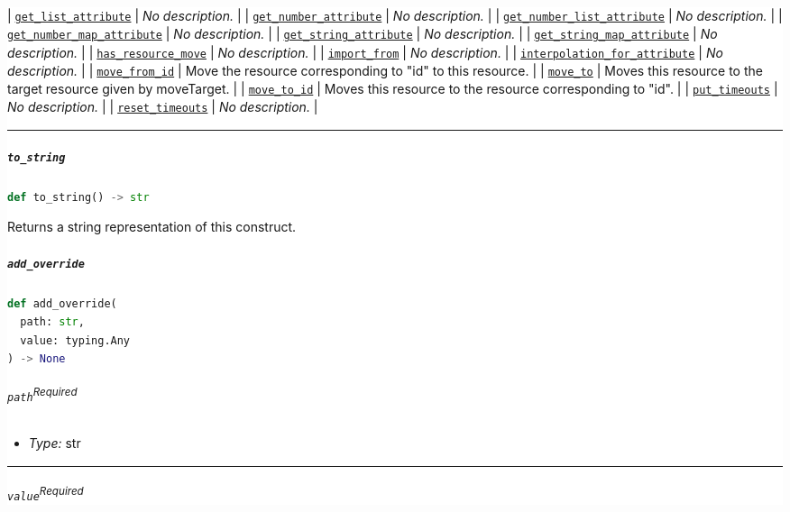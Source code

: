 | <code><a href="#@cdktf/provider-opentelekomcloud.disAppV2.DisAppV2.getListAttribute">get_list_attribute</a></code> | *No description.* |
| <code><a href="#@cdktf/provider-opentelekomcloud.disAppV2.DisAppV2.getNumberAttribute">get_number_attribute</a></code> | *No description.* |
| <code><a href="#@cdktf/provider-opentelekomcloud.disAppV2.DisAppV2.getNumberListAttribute">get_number_list_attribute</a></code> | *No description.* |
| <code><a href="#@cdktf/provider-opentelekomcloud.disAppV2.DisAppV2.getNumberMapAttribute">get_number_map_attribute</a></code> | *No description.* |
| <code><a href="#@cdktf/provider-opentelekomcloud.disAppV2.DisAppV2.getStringAttribute">get_string_attribute</a></code> | *No description.* |
| <code><a href="#@cdktf/provider-opentelekomcloud.disAppV2.DisAppV2.getStringMapAttribute">get_string_map_attribute</a></code> | *No description.* |
| <code><a href="#@cdktf/provider-opentelekomcloud.disAppV2.DisAppV2.hasResourceMove">has_resource_move</a></code> | *No description.* |
| <code><a href="#@cdktf/provider-opentelekomcloud.disAppV2.DisAppV2.importFrom">import_from</a></code> | *No description.* |
| <code><a href="#@cdktf/provider-opentelekomcloud.disAppV2.DisAppV2.interpolationForAttribute">interpolation_for_attribute</a></code> | *No description.* |
| <code><a href="#@cdktf/provider-opentelekomcloud.disAppV2.DisAppV2.moveFromId">move_from_id</a></code> | Move the resource corresponding to "id" to this resource. |
| <code><a href="#@cdktf/provider-opentelekomcloud.disAppV2.DisAppV2.moveTo">move_to</a></code> | Moves this resource to the target resource given by moveTarget. |
| <code><a href="#@cdktf/provider-opentelekomcloud.disAppV2.DisAppV2.moveToId">move_to_id</a></code> | Moves this resource to the resource corresponding to "id". |
| <code><a href="#@cdktf/provider-opentelekomcloud.disAppV2.DisAppV2.putTimeouts">put_timeouts</a></code> | *No description.* |
| <code><a href="#@cdktf/provider-opentelekomcloud.disAppV2.DisAppV2.resetTimeouts">reset_timeouts</a></code> | *No description.* |

---

##### `to_string` <a name="to_string" id="@cdktf/provider-opentelekomcloud.disAppV2.DisAppV2.toString"></a>

```python
def to_string() -> str
```

Returns a string representation of this construct.

##### `add_override` <a name="add_override" id="@cdktf/provider-opentelekomcloud.disAppV2.DisAppV2.addOverride"></a>

```python
def add_override(
  path: str,
  value: typing.Any
) -> None
```

###### `path`<sup>Required</sup> <a name="path" id="@cdktf/provider-opentelekomcloud.disAppV2.DisAppV2.addOverride.parameter.path"></a>

- *Type:* str

---

###### `value`<sup>Required</sup> <a name="value" id="@cdktf/provider-opentelekomcloud.disAppV2.DisAppV2.addOverride.parameter.value"></a>

